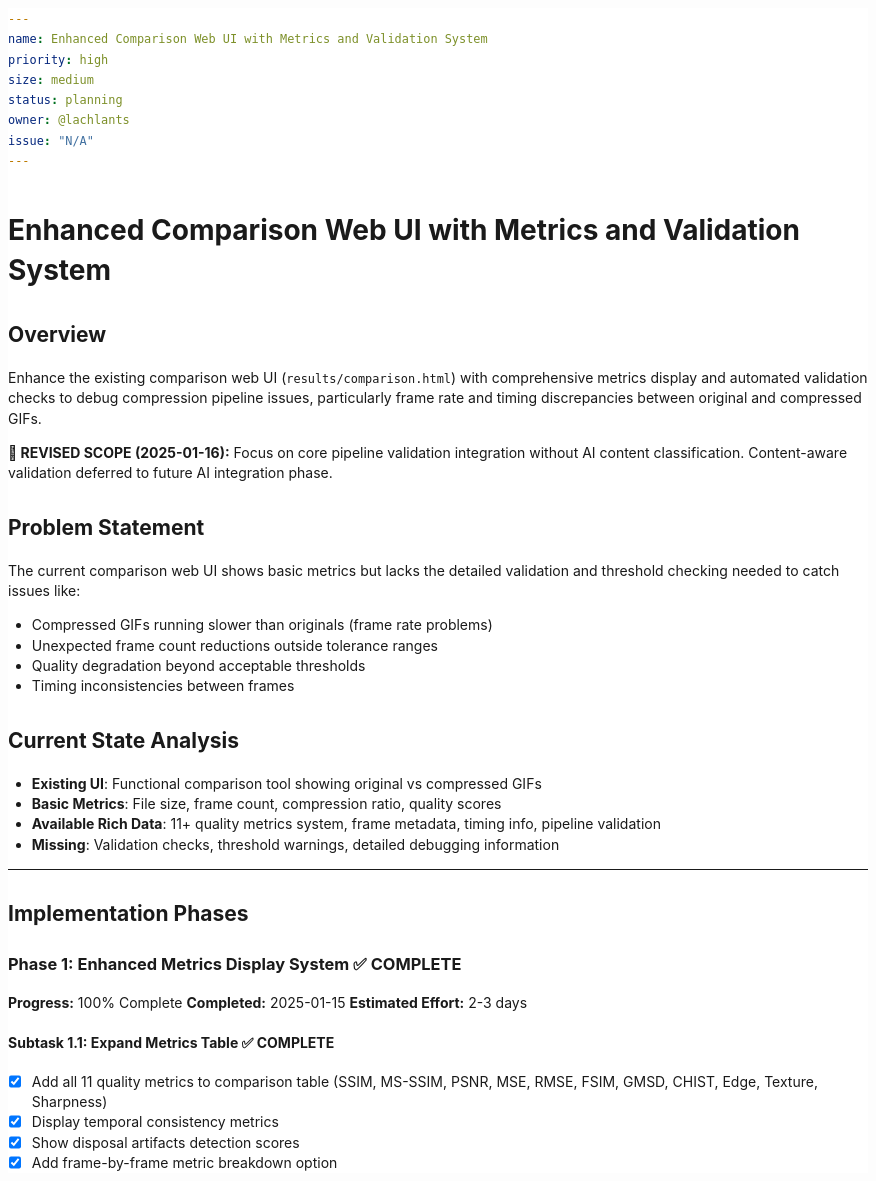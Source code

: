```yaml
---
name: Enhanced Comparison Web UI with Metrics and Validation System
priority: high
size: medium
status: planning
owner: @lachlants
issue: "N/A"
---
```


# Enhanced Comparison Web UI with Metrics and Validation System

## Overview
Enhance the existing comparison web UI (`results/comparison.html`) with comprehensive metrics display and automated validation checks to debug compression pipeline issues, particularly frame rate and timing discrepancies between original and compressed GIFs.

**🔄 REVISED SCOPE (2025-01-16):** Focus on core pipeline validation integration without AI content classification. Content-aware validation deferred to future AI integration phase.

## Problem Statement
The current comparison web UI shows basic metrics but lacks the detailed validation and threshold checking needed to catch issues like:
- Compressed GIFs running slower than originals (frame rate problems)
- Unexpected frame count reductions outside tolerance ranges
- Quality degradation beyond acceptable thresholds
- Timing inconsistencies between frames

## Current State Analysis
- **Existing UI**: Functional comparison tool showing original vs compressed GIFs
- **Basic Metrics**: File size, frame count, compression ratio, quality scores
- **Available Rich Data**: 11+ quality metrics system, frame metadata, timing info, pipeline validation
- **Missing**: Validation checks, threshold warnings, detailed debugging information

---

## Implementation Phases

### Phase 1: Enhanced Metrics Display System ✅ COMPLETE
**Progress:** 100% Complete
**Completed:** 2025-01-15
**Estimated Effort:** 2-3 days

#### Subtask 1.1: Expand Metrics Table ✅ COMPLETE
- [x] Add all 11 quality metrics to comparison table (SSIM, MS-SSIM, PSNR, MSE, RMSE, FSIM, GMSD, CHIST, Edge, Texture, Sharpness)
- [x] Display temporal consistency metrics
- [x] Show disposal artifacts detection scores
- [x] Add frame-by-frame metric breakdown option
